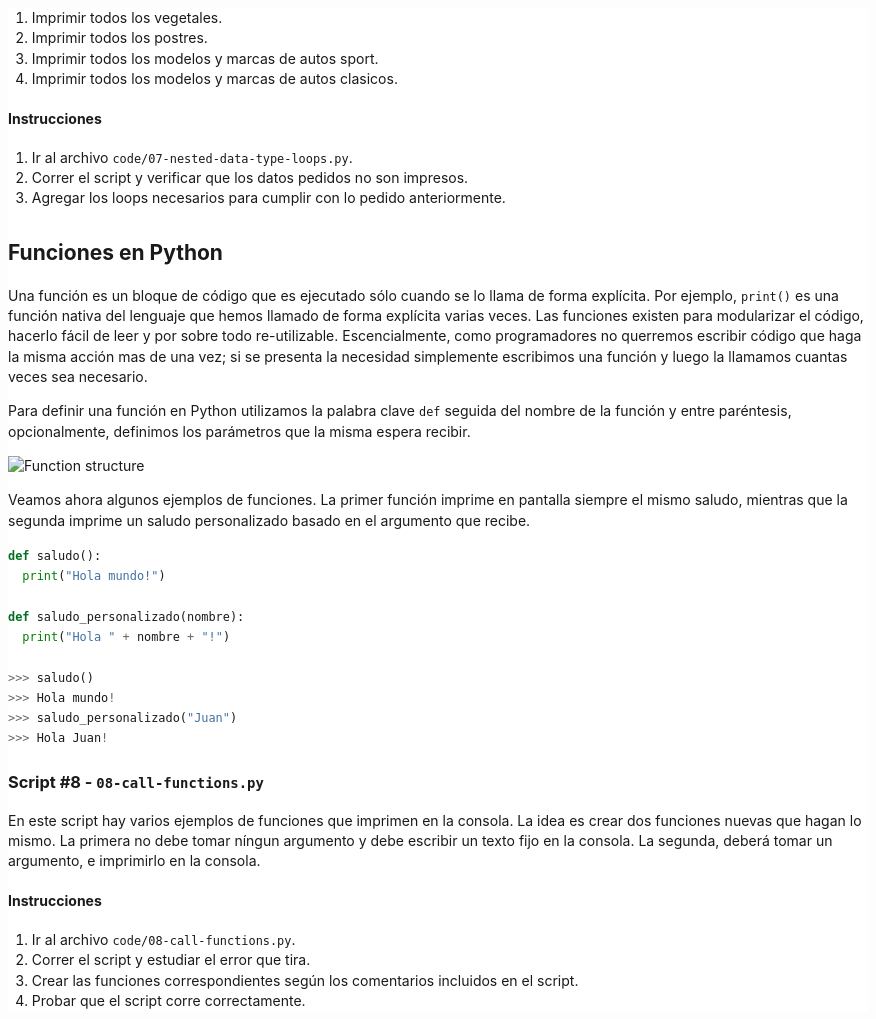 1.  Imprimir todos los vegetales.
2.  Imprimir todos los postres.
3.  Imprimir todos los modelos y marcas de autos sport.
4.  Imprimir todos los modelos y marcas de autos clasicos.

#### Instrucciones

1.  Ir al archivo `code/07-nested-data-type-loops.py`.
2.  Correr el script y verificar que los datos pedidos no son impresos.
3.  Agregar los loops necesarios para cumplir con lo pedido anteriormente.

## Funciones en Python

Una función es un bloque de código que es ejecutado sólo cuando se lo llama de forma explícita.
Por ejemplo, `print()` es una función nativa del lenguaje que hemos llamado de forma explícita varias veces.
Las funciones existen para modularizar el código, hacerlo fácil de leer y por sobre todo re-utilizable.
Escencialmente, como programadores no querremos escribir código que haga la misma acción mas de una vez; si se presenta la necesidad simplemente escribimos una función y luego la llamamos cuantas veces sea necesario.

Para definir una función en Python utilizamos la palabra clave `def` seguida del nombre de la función y entre paréntesis, opcionalmente, definimos los parámetros que la misma espera recibir.

![Function structure](https://learninglabs.cisco.com/posts/files/00-prep-04-python-primer2/assets/images/function-struct.png)

Veamos ahora algunos ejemplos de funciones. La primer función imprime en pantalla siempre el mismo saludo, mientras que la segunda imprime un saludo personalizado basado en el argumento que recibe.

```python
def saludo():
  print("Hola mundo!")

def saludo_personalizado(nombre):
  print("Hola " + nombre + "!")

>>> saludo()
>>> Hola mundo!
>>> saludo_personalizado("Juan")
>>> Hola Juan!
```

### Script #8 - `08-call-functions.py`

En este script hay varios ejemplos de funciones que imprimen en la consola. La idea es crear dos funciones nuevas que hagan lo mismo. La primera no debe tomar níngun argumento y debe escribir un texto fijo en la consola. La segunda, deberá tomar un argumento, e imprimirlo en la consola.

#### Instrucciones

1.  Ir al archivo `code/08-call-functions.py`.
2.  Correr el script y estudiar el error que tira.
3.  Crear las funciones correspondientes según los comentarios incluidos en el script.
4.  Probar que el script corre correctamente.
